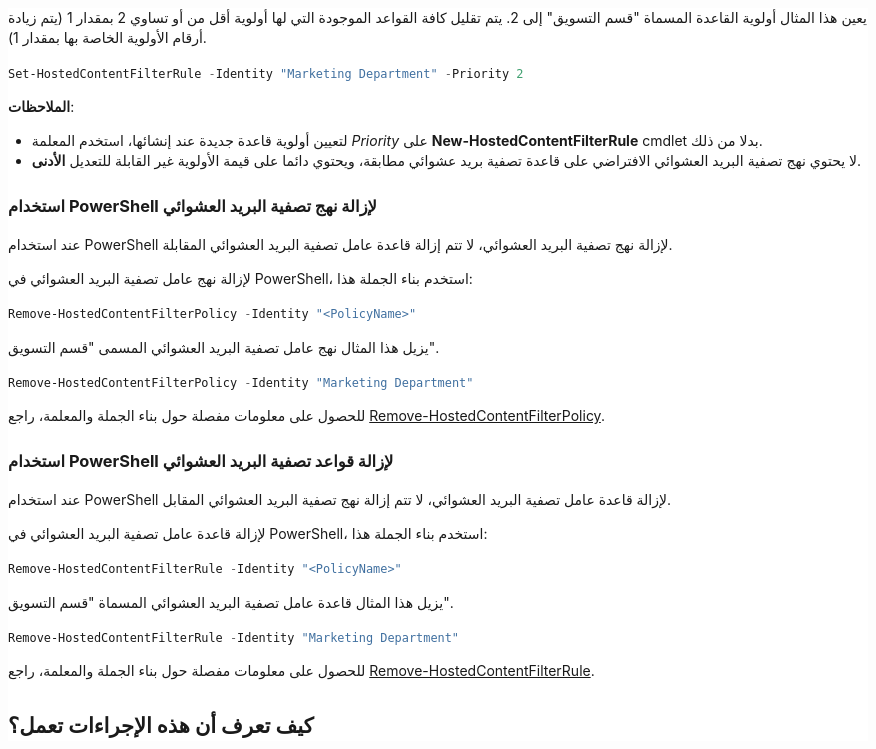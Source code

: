 يعين هذا المثال أولوية القاعدة المسماة "قسم التسويق" إلى 2. يتم تقليل كافة القواعد الموجودة التي لها أولوية أقل من أو تساوي 2 بمقدار 1 (يتم زيادة أرقام الأولوية الخاصة بها بمقدار 1).

```PowerShell
Set-HostedContentFilterRule -Identity "Marketing Department" -Priority 2
```

**الملاحظات**:

- لتعيين أولوية قاعدة جديدة عند إنشائها، استخدم المعلمة _Priority_ على **New-HostedContentFilterRule** cmdlet بدلا من ذلك.
- لا يحتوي نهج تصفية البريد العشوائي الافتراضي على قاعدة تصفية بريد عشوائي مطابقة، ويحتوي دائما على قيمة الأولوية غير القابلة للتعديل **الأدنى**.

### <a name="use-powershell-to-remove-spam-filter-policies"></a>استخدام PowerShell لإزالة نهج تصفية البريد العشوائي

عند استخدام PowerShell لإزالة نهج تصفية البريد العشوائي، لا تتم إزالة قاعدة عامل تصفية البريد العشوائي المقابلة.

لإزالة نهج عامل تصفية البريد العشوائي في PowerShell، استخدم بناء الجملة هذا:

```PowerShell
Remove-HostedContentFilterPolicy -Identity "<PolicyName>"
```

يزيل هذا المثال نهج عامل تصفية البريد العشوائي المسمى "قسم التسويق".

```PowerShell
Remove-HostedContentFilterPolicy -Identity "Marketing Department"
```

للحصول على معلومات مفصلة حول بناء الجملة والمعلمة، راجع [Remove-HostedContentFilterPolicy](/powershell/module/exchange/remove-hostedcontentfilterpolicy).

### <a name="use-powershell-to-remove-spam-filter-rules"></a>استخدام PowerShell لإزالة قواعد تصفية البريد العشوائي

عند استخدام PowerShell لإزالة قاعدة عامل تصفية البريد العشوائي، لا تتم إزالة نهج تصفية البريد العشوائي المقابل.

لإزالة قاعدة عامل تصفية البريد العشوائي في PowerShell، استخدم بناء الجملة هذا:

```PowerShell
Remove-HostedContentFilterRule -Identity "<PolicyName>"
```

يزيل هذا المثال قاعدة عامل تصفية البريد العشوائي المسماة "قسم التسويق".

```PowerShell
Remove-HostedContentFilterRule -Identity "Marketing Department"
```

للحصول على معلومات مفصلة حول بناء الجملة والمعلمة، راجع [Remove-HostedContentFilterRule](/powershell/module/exchange/remove-hostedcontentfilterrule).

## <a name="how-do-you-know-these-procedures-worked"></a>كيف تعرف أن هذه الإجراءات تعمل؟

